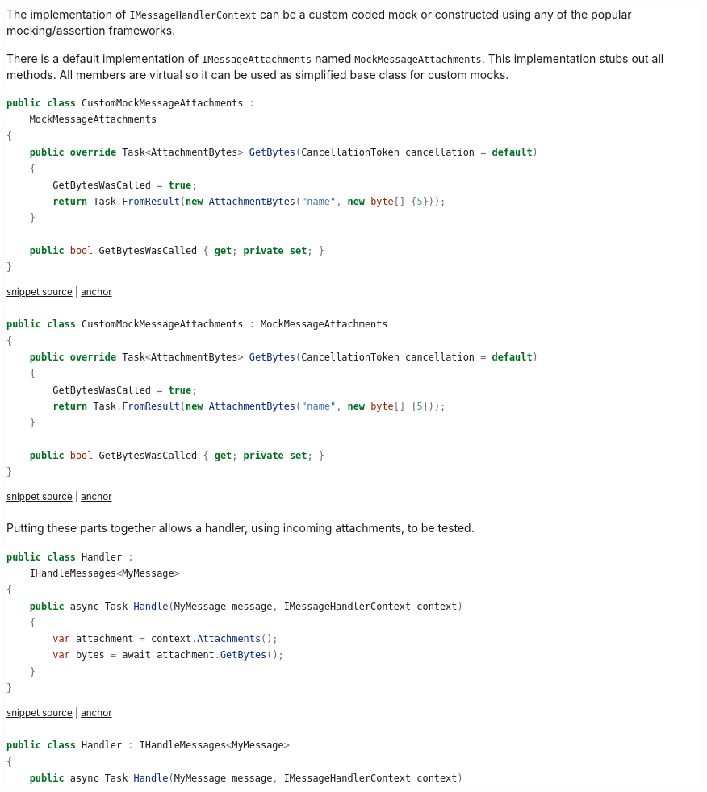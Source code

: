 
The implementation of `IMessageHandlerContext` can be a custom coded mock or constructed using any of the popular mocking/assertion frameworks.

There is a default implementation of `IMessageAttachments` named  `MockMessageAttachments`. This implementation stubs out all methods. All members are virtual so it can be used as simplified base class for custom mocks.


<a id='snippet-custommockmessageattachments'/></a>
```cs
public class CustomMockMessageAttachments :
    MockMessageAttachments
{
    public override Task<AttachmentBytes> GetBytes(CancellationToken cancellation = default)
    {
        GetBytesWasCalled = true;
        return Task.FromResult(new AttachmentBytes("name", new byte[] {5}));
    }

    public bool GetBytesWasCalled { get; private set; }
}
```
<sup><a href='/src/Attachments.FileShare.Tests/Snippets/TestingIncoming.cs#L28-L42' title='File snippet `custommockmessageattachments` was extracted from'>snippet source</a> | <a href='#snippet-custommockmessageattachments' title='Navigate to start of snippet `custommockmessageattachments`'>anchor</a></sup>
<a id='snippet-custommockmessageattachments-1'/></a>
```cs
public class CustomMockMessageAttachments : MockMessageAttachments
{
    public override Task<AttachmentBytes> GetBytes(CancellationToken cancellation = default)
    {
        GetBytesWasCalled = true;
        return Task.FromResult(new AttachmentBytes("name", new byte[] {5}));
    }

    public bool GetBytesWasCalled { get; private set; }
}
```
<sup><a href='/src/Attachments.Sql.Tests/Snippets/TestingIncoming.cs#L28-L41' title='File snippet `custommockmessageattachments` was extracted from'>snippet source</a> | <a href='#snippet-custommockmessageattachments-1' title='Navigate to start of snippet `custommockmessageattachments`'>anchor</a></sup>


Putting these parts together allows a handler, using incoming attachments, to be tested.


<a id='snippet-testincominghandler'/></a>
```cs
public class Handler :
    IHandleMessages<MyMessage>
{
    public async Task Handle(MyMessage message, IMessageHandlerContext context)
    {
        var attachment = context.Attachments();
        var bytes = await attachment.GetBytes();
    }
}
```
<sup><a href='/src/Attachments.FileShare.Tests/Snippets/TestingIncoming.cs#L44-L56' title='File snippet `testincominghandler` was extracted from'>snippet source</a> | <a href='#snippet-testincominghandler' title='Navigate to start of snippet `testincominghandler`'>anchor</a></sup>
<a id='snippet-testincominghandler-1'/></a>
```cs
public class Handler : IHandleMessages<MyMessage>
{
    public async Task Handle(MyMessage message, IMessageHandlerContext context)
```